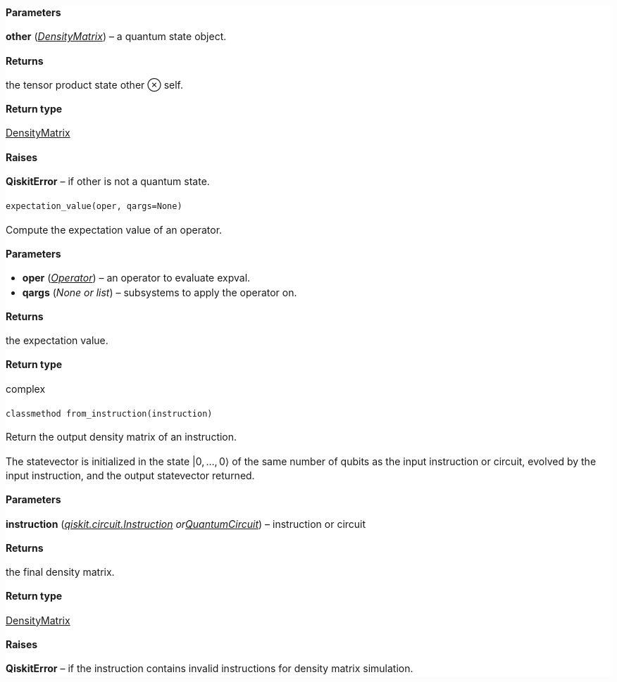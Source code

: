 **Parameters**

**other** ([*DensityMatrix*](#qiskit.quantum_info.DensityMatrix "qiskit.quantum_info.DensityMatrix")) – a quantum state object.

**Returns**

the tensor product state other ⊗ self.

**Return type**

[DensityMatrix](#qiskit.quantum_info.DensityMatrix "qiskit.quantum_info.DensityMatrix")

**Raises**

**QiskitError** – if other is not a quantum state.

<span id="undefined" />

`expectation_value(oper, qargs=None)`

Compute the expectation value of an operator.

**Parameters**

*   **oper** ([*Operator*](qiskit.quantum_info.Operator#qiskit.quantum_info.Operator "qiskit.quantum_info.Operator")) – an operator to evaluate expval.
*   **qargs** (*None or list*) – subsystems to apply the operator on.

**Returns**

the expectation value.

**Return type**

complex

<span id="undefined" />

`classmethod from_instruction(instruction)`

Return the output density matrix of an instruction.

The statevector is initialized in the state $|{0,\ldots,0}\rangle$ of the same number of qubits as the input instruction or circuit, evolved by the input instruction, and the output statevector returned.

**Parameters**

**instruction** ([*qiskit.circuit.Instruction*](qiskit.circuit.Instruction#qiskit.circuit.Instruction "qiskit.circuit.Instruction")  *or*[*QuantumCircuit*](qiskit.circuit.QuantumCircuit#qiskit.circuit.QuantumCircuit "qiskit.circuit.QuantumCircuit")) – instruction or circuit

**Returns**

the final density matrix.

**Return type**

[DensityMatrix](#qiskit.quantum_info.DensityMatrix "qiskit.quantum_info.DensityMatrix")

**Raises**

**QiskitError** – if the instruction contains invalid instructions for density matrix simulation.
